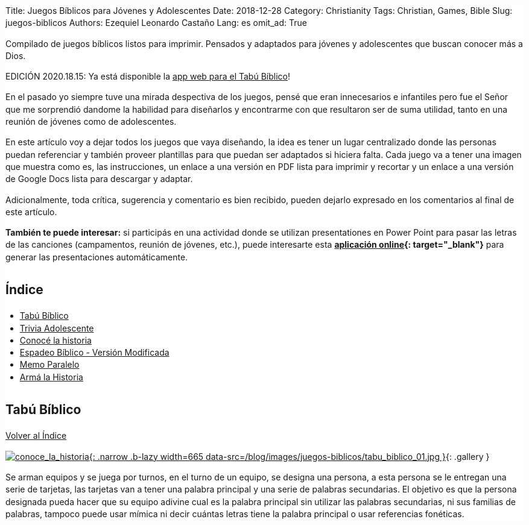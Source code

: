 Title: Juegos Bíblicos para Jóvenes y Adolescentes
Date: 2018-12-28
Category: Christianity
Tags: Christian, Games, Bible
Slug: juegos-biblicos
Authors: Ezequiel Leonardo Castaño
Lang: es
omit_ad: True



Compilado de juegos bíblicos listos para imprimir. Pensados y adaptados para jóvenes y adolescentes que buscan conocer más a Dios.



EDICIÓN 2020.18.15: Ya está disponible la [app web para el Tabú Bíblico](/link/tabu-biblico-web)!

En el pasado yo siempre tuve una mirada despectiva de los juegos, pensé que eran innecesarios e infantiles pero fue el Señor que me sorprendió dandome la habilidad para diseñarlos y encontrarme con que resultaron ser de suma utilidad, tanto en una reunión de jóvenes como de adolescentes.

En este artículo voy a dejar todos los juegos que vaya diseñando, la idea es tener un lugar centralizado donde las personas puedan referenciar y también proveer plantillas para que puedan ser adaptados si hiciera falta. Cada juego va a tener una imagen que muestra como es, las instrucciones, un enlace a una versión en PDF lista para imprimir y recortar y un enlace a una versión de Google Docs lista para descargar y adaptar.

Adicionalmente, toda crítica, sugerencia y comentario es bien recibido, pueden dejarlo expresado en los comentarios al final de este artículo.

**También te puede interesar:** si participás en una actividad donde se utilizan presentationes en Power Point para pasar las letras de las canciones (campamentos, reunión de jóvenes, etc.), puede interesarte esta **[aplicación online](https://elc.github.io/lyrics-presentation/){: target="_blank"}** para generar las presentaciones automáticamente.

## Índice

- [Tabú Bíblico](#tabu-biblico)
- [Trivia Adolescente](#trivia-adolescente)
- [Conocé la historia](#conoce-la-historia)
- [Espadeo Bíblico - Versión Modificada](#espadeo-biblico-version-modificada)
- [Memo Paralelo](#memo-paralelo)
- [Armá la Historia](#arma-la-historia)

## Tabú Bíblico

[Volver al Índice](#indice)

[![conoce_la_historia]({static}images/juegos-biblicos/tabu_biblico_01-thumbnail.jpg){: .narrow .b-lazy width=665 data-src=/blog/images/juegos-biblicos/tabu_biblico_01.jpg  }](/blog/images/juegos-biblicos/tabu_biblico_01.jpg){: .gallery }

Se arman equipos y se juega por turnos, en el turno de un equipo, se designa una persona, a esta persona se le entregan una serie de tarjetas, las tarjetas van a tener una palabra principal y una serie de palabras secundarias. El objetivo es que la persona designada pueda hacer que su equipo adivine cual es la palabra principal sin utilizar las palabras secundarias, ni sus familias de palabras, tampoco puede usar mímica ni decir cuántas letras tiene la palabra principal o usar referencias fonéticas.
